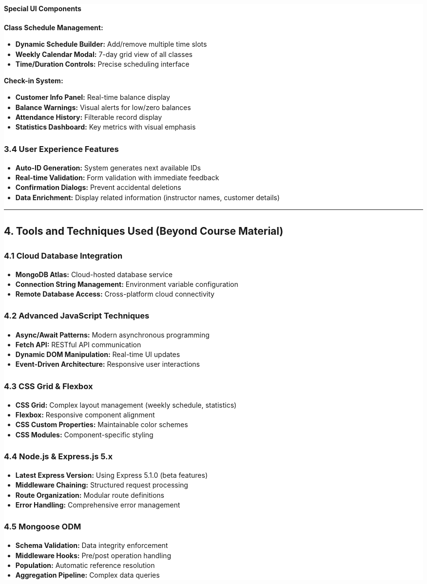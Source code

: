 #### **Special UI Components**

**Class Schedule Management:**
- **Dynamic Schedule Builder:** Add/remove multiple time slots
- **Weekly Calendar Modal:** 7-day grid view of all classes
- **Time/Duration Controls:** Precise scheduling interface

**Check-in System:**
- **Customer Info Panel:** Real-time balance display
- **Balance Warnings:** Visual alerts for low/zero balances
- **Attendance History:** Filterable record display
- **Statistics Dashboard:** Key metrics with visual emphasis

### **3.4 User Experience Features**
- **Auto-ID Generation:** System generates next available IDs
- **Real-time Validation:** Form validation with immediate feedback
- **Confirmation Dialogs:** Prevent accidental deletions
- **Data Enrichment:** Display related information (instructor names, customer details)

---

## 4. Tools and Techniques Used (Beyond Course Material)

### **4.1 Cloud Database Integration**
- **MongoDB Atlas:** Cloud-hosted database service
- **Connection String Management:** Environment variable configuration
- **Remote Database Access:** Cross-platform cloud connectivity

### **4.2 Advanced JavaScript Techniques**
- **Async/Await Patterns:** Modern asynchronous programming
- **Fetch API:** RESTful API communication
- **Dynamic DOM Manipulation:** Real-time UI updates
- **Event-Driven Architecture:** Responsive user interactions

### **4.3 CSS Grid & Flexbox**
- **CSS Grid:** Complex layout management (weekly schedule, statistics)
- **Flexbox:** Responsive component alignment
- **CSS Custom Properties:** Maintainable color schemes
- **CSS Modules:** Component-specific styling

### **4.4 Node.js & Express.js 5.x**
- **Latest Express Version:** Using Express 5.1.0 (beta features)
- **Middleware Chaining:** Structured request processing
- **Route Organization:** Modular route definitions
- **Error Handling:** Comprehensive error management

### **4.5 Mongoose ODM**
- **Schema Validation:** Data integrity enforcement
- **Middleware Hooks:** Pre/post operation handling
- **Population:** Automatic reference resolution
- **Aggregation Pipeline:** Complex data queries

